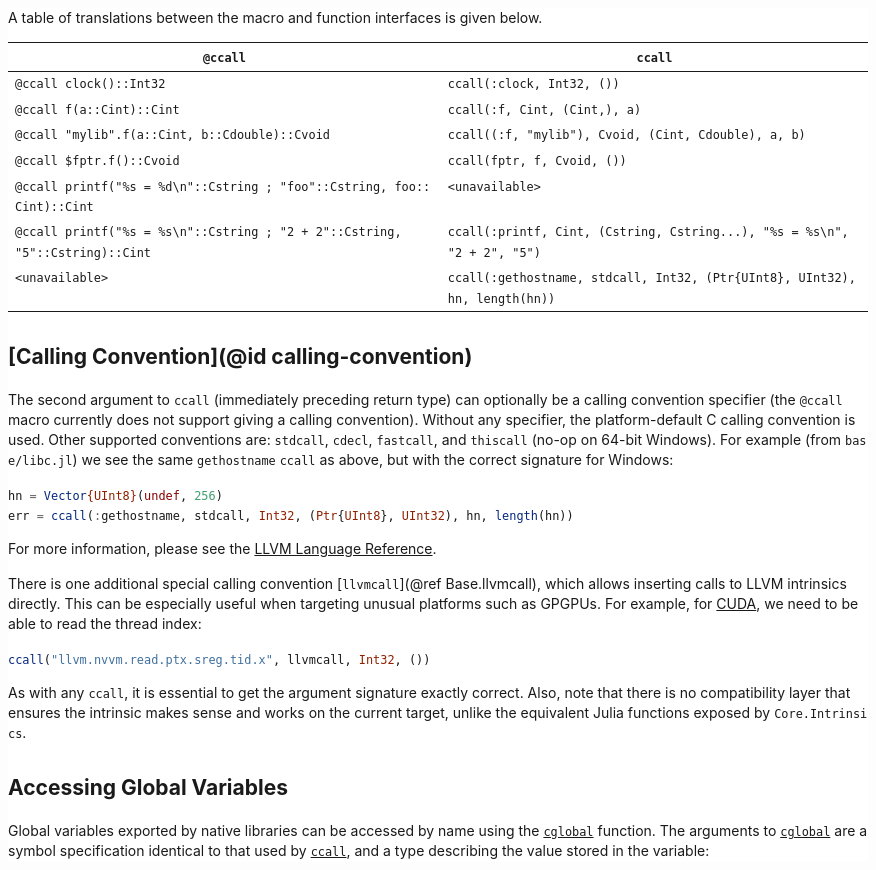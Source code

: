 A table of translations between the macro and function interfaces is given below.

| `@ccall`                                                                     | `ccall`                                                                     |
|------------------------------------------------------------------------------|-----------------------------------------------------------------------------|
| `@ccall clock()::Int32`                                                      | `ccall(:clock, Int32, ())`                                                  |
| `@ccall f(a::Cint)::Cint`                                                    | `ccall(:f, Cint, (Cint,), a)`                                               |
| `@ccall "mylib".f(a::Cint, b::Cdouble)::Cvoid`                               | `ccall((:f, "mylib"), Cvoid, (Cint, Cdouble), a, b)`                        |
| `@ccall $fptr.f()::Cvoid`                                                    | `ccall(fptr, f, Cvoid, ())`                                                 |
| `@ccall printf("%s = %d\n"::Cstring ; "foo"::Cstring, foo::Cint)::Cint`      | `<unavailable>`                                                             |
| `@ccall printf("%s = %s\n"::Cstring ; "2 + 2"::Cstring, "5"::Cstring)::Cint` | `ccall(:printf, Cint, (Cstring, Cstring...), "%s = %s\n", "2 + 2", "5")`    |
| `<unavailable>`                                                              | `ccall(:gethostname, stdcall, Int32, (Ptr{UInt8}, UInt32), hn, length(hn))` |

## [Calling Convention](@id calling-convention)

The second argument to `ccall` (immediately preceding return type) can optionally
be a calling convention specifier (the `@ccall` macro currently does not support
giving a calling convention). Without any specifier, the platform-default C
calling convention is used. Other supported conventions are: `stdcall`, `cdecl`,
`fastcall`, and `thiscall` (no-op on 64-bit Windows). For example (from
`base/libc.jl`) we see the same `gethostname` `ccall` as above, but with the
correct signature for Windows:

```julia
hn = Vector{UInt8}(undef, 256)
err = ccall(:gethostname, stdcall, Int32, (Ptr{UInt8}, UInt32), hn, length(hn))
```

For more information, please see the [LLVM Language Reference](https://llvm.org/docs/LangRef.html#calling-conventions).

There is one additional special calling convention [`llvmcall`](@ref Base.llvmcall),
which allows inserting calls to LLVM intrinsics directly.
This can be especially useful when targeting unusual platforms such as GPGPUs.
For example, for [CUDA](https://llvm.org/docs/NVPTXUsage.html), we need to be able to read the thread index:

```julia
ccall("llvm.nvvm.read.ptx.sreg.tid.x", llvmcall, Int32, ())
```

As with any `ccall`, it is essential to get the argument signature exactly correct.
Also, note that there is no compatibility layer that ensures the intrinsic makes
sense and works on the current target,
unlike the equivalent Julia functions exposed by `Core.Intrinsics`.

## Accessing Global Variables

Global variables exported by native libraries can be accessed by name using the [`cglobal`](@ref)
function. The arguments to [`cglobal`](@ref) are a symbol specification identical to that used
by [`ccall`](@ref), and a type describing the value stored in the variable:
